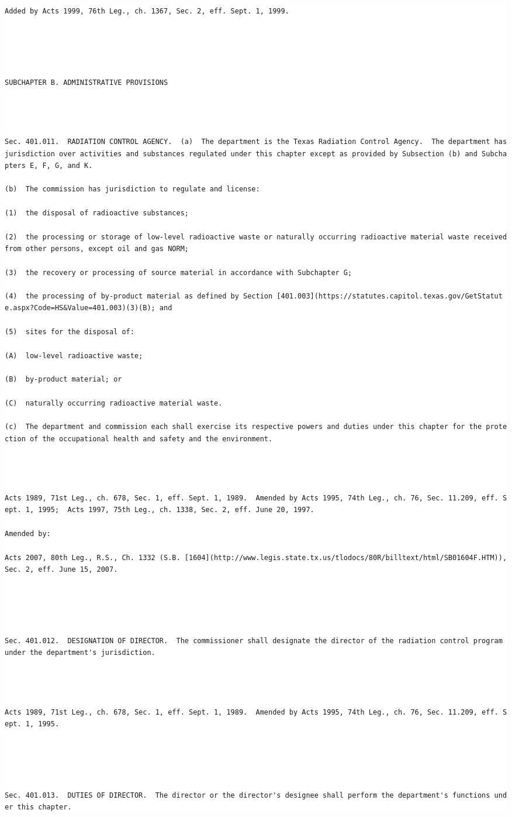     Added by Acts 1999, 76th Leg., ch. 1367, Sec. 2, eff. Sept. 1, 1999.
    
    
    
    
    
    SUBCHAPTER B. ADMINISTRATIVE PROVISIONS
    
      
    
    
    Sec. 401.011.  RADIATION CONTROL AGENCY.  (a)  The department is the Texas Radiation Control Agency.  The department has jurisdiction over activities and substances regulated under this chapter except as provided by Subsection (b) and Subchapters E, F, G, and K.
    
    (b)  The commission has jurisdiction to regulate and license:
    
    (1)  the disposal of radioactive substances;
    
    (2)  the processing or storage of low-level radioactive waste or naturally occurring radioactive material waste received from other persons, except oil and gas NORM;
    
    (3)  the recovery or processing of source material in accordance with Subchapter G;
    
    (4)  the processing of by-product material as defined by Section [401.003](https://statutes.capitol.texas.gov/GetStatute.aspx?Code=HS&Value=401.003)(3)(B); and
    
    (5)  sites for the disposal of:
    
    (A)  low-level radioactive waste;
    
    (B)  by-product material; or
    
    (C)  naturally occurring radioactive material waste.
    
    (c)  The department and commission each shall exercise its respective powers and duties under this chapter for the protection of the occupational health and safety and the environment.
    
    
    
    
    Acts 1989, 71st Leg., ch. 678, Sec. 1, eff. Sept. 1, 1989.  Amended by Acts 1995, 74th Leg., ch. 76, Sec. 11.209, eff. Sept. 1, 1995;  Acts 1997, 75th Leg., ch. 1338, Sec. 2, eff. June 20, 1997.
    
    Amended by: 
    
    Acts 2007, 80th Leg., R.S., Ch. 1332 (S.B. [1604](http://www.legis.state.tx.us/tlodocs/80R/billtext/html/SB01604F.HTM)), Sec. 2, eff. June 15, 2007.
    
    
    
    
    
    Sec. 401.012.  DESIGNATION OF DIRECTOR.  The commissioner shall designate the director of the radiation control program under the department's jurisdiction.
    
    
    
    
    Acts 1989, 71st Leg., ch. 678, Sec. 1, eff. Sept. 1, 1989.  Amended by Acts 1995, 74th Leg., ch. 76, Sec. 11.209, eff. Sept. 1, 1995.
    
    
    
    
    
    Sec. 401.013.  DUTIES OF DIRECTOR.  The director or the director's designee shall perform the department's functions under this chapter.
    